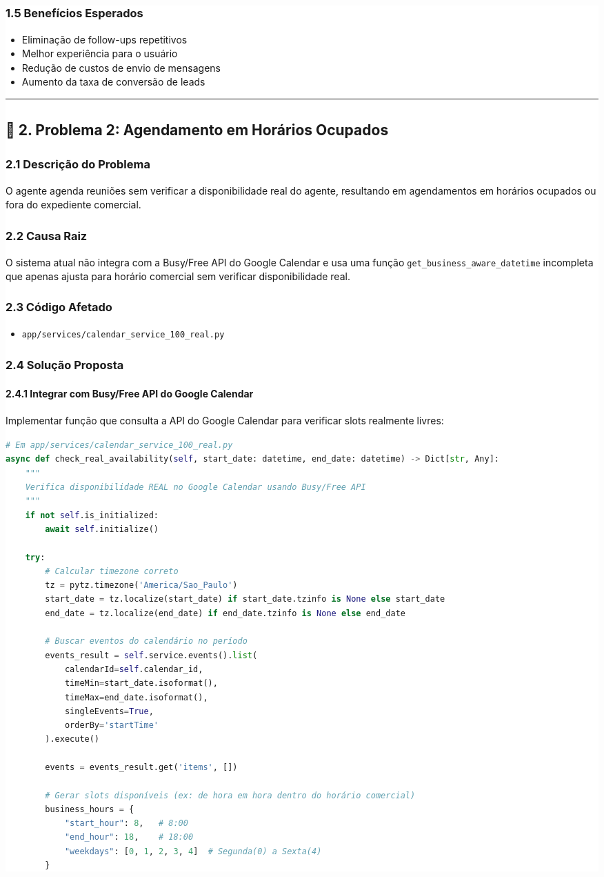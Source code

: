 ```python
```

### 1.5 Benefícios Esperados
- Eliminação de follow-ups repetitivos
- Melhor experiência para o usuário
- Redução de custos de envio de mensagens
- Aumento da taxa de conversão de leads

---

## 📅 2. Problema 2: Agendamento em Horários Ocupados

### 2.1 Descrição do Problema
O agente agenda reuniões sem verificar a disponibilidade real do agente, resultando em agendamentos em horários ocupados ou fora do expediente comercial.

### 2.2 Causa Raiz
O sistema atual não integra com a Busy/Free API do Google Calendar e usa uma função `get_business_aware_datetime` incompleta que apenas ajusta para horário comercial sem verificar disponibilidade real.

### 2.3 Código Afetado
- `app/services/calendar_service_100_real.py`

### 2.4 Solução Proposta

#### 2.4.1 Integrar com Busy/Free API do Google Calendar
Implementar função que consulta a API do Google Calendar para verificar slots realmente livres:

```python
# Em app/services/calendar_service_100_real.py
async def check_real_availability(self, start_date: datetime, end_date: datetime) -> Dict[str, Any]:
    """
    Verifica disponibilidade REAL no Google Calendar usando Busy/Free API
    """
    if not self.is_initialized:
        await self.initialize()
    
    try:
        # Calcular timezone correto
        tz = pytz.timezone('America/Sao_Paulo')
        start_date = tz.localize(start_date) if start_date.tzinfo is None else start_date
        end_date = tz.localize(end_date) if end_date.tzinfo is None else end_date
        
        # Buscar eventos do calendário no período
        events_result = self.service.events().list(
            calendarId=self.calendar_id,
            timeMin=start_date.isoformat(),
            timeMax=end_date.isoformat(),
            singleEvents=True,
            orderBy='startTime'
        ).execute()
        
        events = events_result.get('items', [])
        
        # Gerar slots disponíveis (ex: de hora em hora dentro do horário comercial)
        business_hours = {
            "start_hour": 8,   # 8:00
            "end_hour": 18,    # 18:00
            "weekdays": [0, 1, 2, 3, 4]  # Segunda(0) a Sexta(4)
        }
```